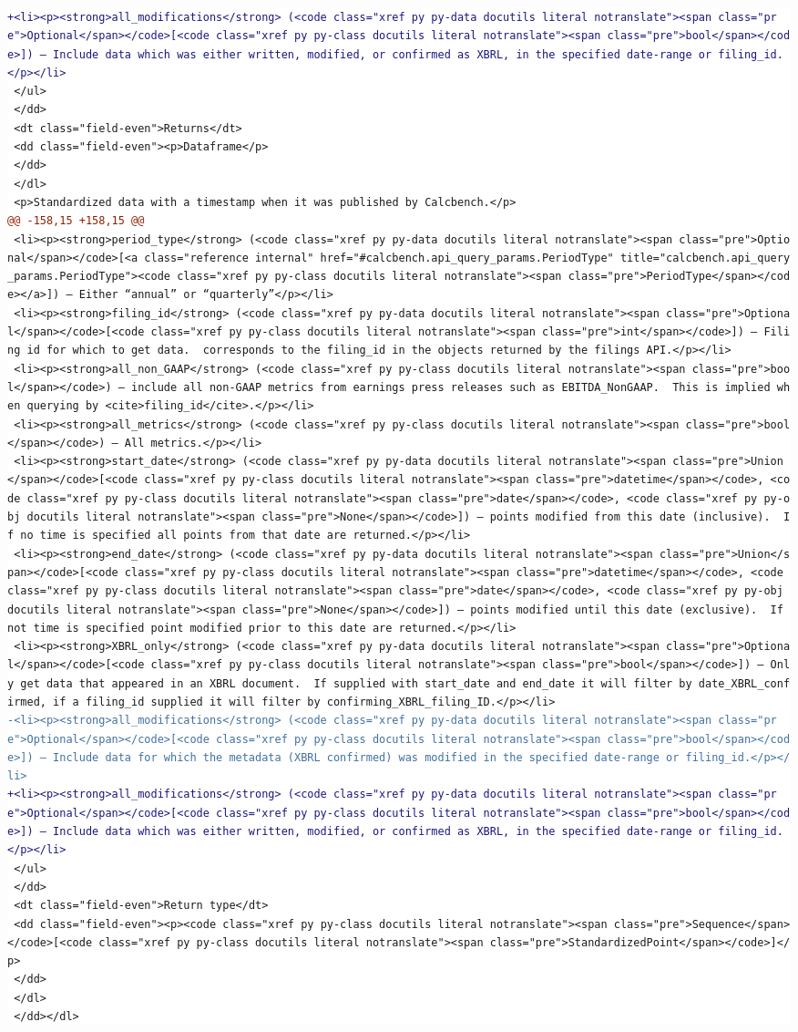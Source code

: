 ```diff
+<li><p><strong>all_modifications</strong> (<code class="xref py py-data docutils literal notranslate"><span class="pre">Optional</span></code>[<code class="xref py py-class docutils literal notranslate"><span class="pre">bool</span></code>]) – Include data which was either written, modified, or confirmed as XBRL, in the specified date-range or filing_id.</p></li>
 </ul>
 </dd>
 <dt class="field-even">Returns</dt>
 <dd class="field-even"><p>Dataframe</p>
 </dd>
 </dl>
 <p>Standardized data with a timestamp when it was published by Calcbench.</p>
@@ -158,15 +158,15 @@
 <li><p><strong>period_type</strong> (<code class="xref py py-data docutils literal notranslate"><span class="pre">Optional</span></code>[<a class="reference internal" href="#calcbench.api_query_params.PeriodType" title="calcbench.api_query_params.PeriodType"><code class="xref py py-class docutils literal notranslate"><span class="pre">PeriodType</span></code></a>]) – Either “annual” or “quarterly”</p></li>
 <li><p><strong>filing_id</strong> (<code class="xref py py-data docutils literal notranslate"><span class="pre">Optional</span></code>[<code class="xref py py-class docutils literal notranslate"><span class="pre">int</span></code>]) – Filing id for which to get data.  corresponds to the filing_id in the objects returned by the filings API.</p></li>
 <li><p><strong>all_non_GAAP</strong> (<code class="xref py py-class docutils literal notranslate"><span class="pre">bool</span></code>) – include all non-GAAP metrics from earnings press releases such as EBITDA_NonGAAP.  This is implied when querying by <cite>filing_id</cite>.</p></li>
 <li><p><strong>all_metrics</strong> (<code class="xref py py-class docutils literal notranslate"><span class="pre">bool</span></code>) – All metrics.</p></li>
 <li><p><strong>start_date</strong> (<code class="xref py py-data docutils literal notranslate"><span class="pre">Union</span></code>[<code class="xref py py-class docutils literal notranslate"><span class="pre">datetime</span></code>, <code class="xref py py-class docutils literal notranslate"><span class="pre">date</span></code>, <code class="xref py py-obj docutils literal notranslate"><span class="pre">None</span></code>]) – points modified from this date (inclusive).  If no time is specified all points from that date are returned.</p></li>
 <li><p><strong>end_date</strong> (<code class="xref py py-data docutils literal notranslate"><span class="pre">Union</span></code>[<code class="xref py py-class docutils literal notranslate"><span class="pre">datetime</span></code>, <code class="xref py py-class docutils literal notranslate"><span class="pre">date</span></code>, <code class="xref py py-obj docutils literal notranslate"><span class="pre">None</span></code>]) – points modified until this date (exclusive).  If not time is specified point modified prior to this date are returned.</p></li>
 <li><p><strong>XBRL_only</strong> (<code class="xref py py-data docutils literal notranslate"><span class="pre">Optional</span></code>[<code class="xref py py-class docutils literal notranslate"><span class="pre">bool</span></code>]) – Only get data that appeared in an XBRL document.  If supplied with start_date and end_date it will filter by date_XBRL_confirmed, if a filing_id supplied it will filter by confirming_XBRL_filing_ID.</p></li>
-<li><p><strong>all_modifications</strong> (<code class="xref py py-data docutils literal notranslate"><span class="pre">Optional</span></code>[<code class="xref py py-class docutils literal notranslate"><span class="pre">bool</span></code>]) – Include data for which the metadata (XBRL confirmed) was modified in the specified date-range or filing_id.</p></li>
+<li><p><strong>all_modifications</strong> (<code class="xref py py-data docutils literal notranslate"><span class="pre">Optional</span></code>[<code class="xref py py-class docutils literal notranslate"><span class="pre">bool</span></code>]) – Include data which was either written, modified, or confirmed as XBRL, in the specified date-range or filing_id.</p></li>
 </ul>
 </dd>
 <dt class="field-even">Return type</dt>
 <dd class="field-even"><p><code class="xref py py-class docutils literal notranslate"><span class="pre">Sequence</span></code>[<code class="xref py py-class docutils literal notranslate"><span class="pre">StandardizedPoint</span></code>]</p>
 </dd>
 </dl>
 </dd></dl>
```
